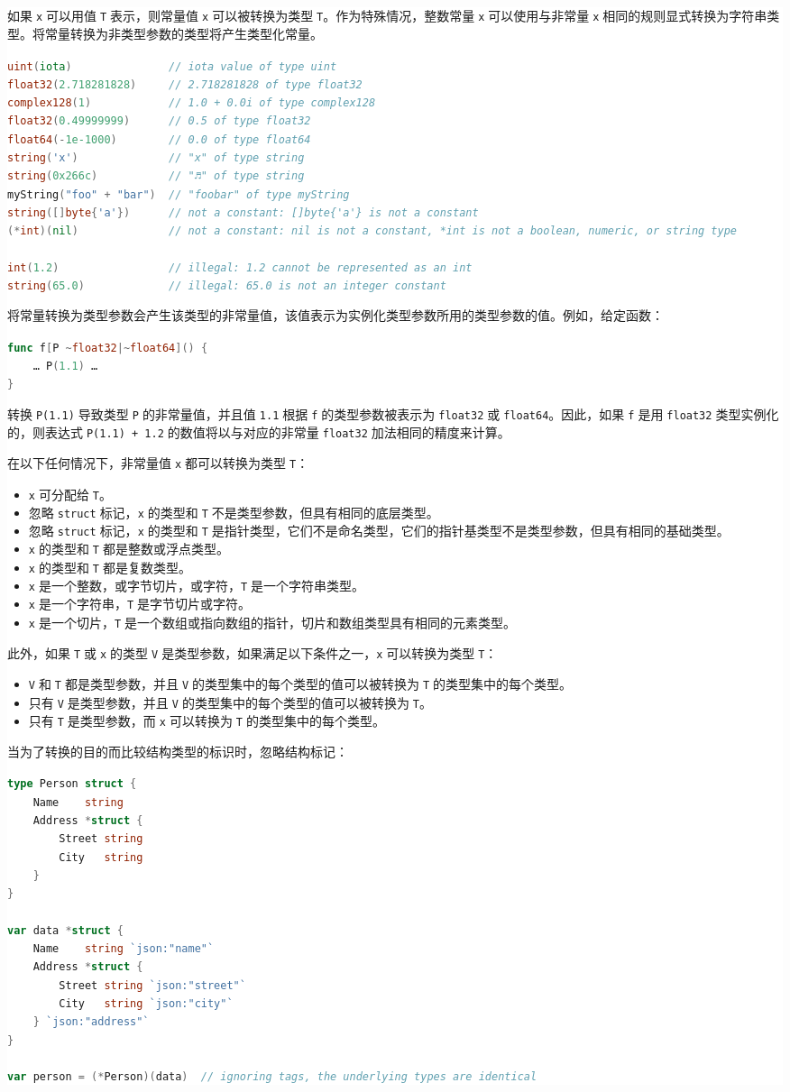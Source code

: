 如果 `x` 可以用值 `T` 表示，则常量值 `x` 可以被转换为类型 `T`。作为特殊情况，整数常量 `x` 可以使用与非常量 `x` 相同的规则显式转换为字符串类型。将常量转换为非类型参数的类型将产生类型化常量。

```go
uint(iota)               // iota value of type uint
float32(2.718281828)     // 2.718281828 of type float32
complex128(1)            // 1.0 + 0.0i of type complex128
float32(0.49999999)      // 0.5 of type float32
float64(-1e-1000)        // 0.0 of type float64
string('x')              // "x" of type string
string(0x266c)           // "♬" of type string
myString("foo" + "bar")  // "foobar" of type myString
string([]byte{'a'})      // not a constant: []byte{'a'} is not a constant
(*int)(nil)              // not a constant: nil is not a constant, *int is not a boolean, numeric, or string type

int(1.2)                 // illegal: 1.2 cannot be represented as an int
string(65.0)             // illegal: 65.0 is not an integer constant
```

将常量转换为类型参数会产生该类型的非常量值，该值表示为实例化类型参数所用的类型参数的值。例如，给定函数：

```go
func f[P ~float32|~float64]() {
	… P(1.1) …
}
```

转换 `P(1.1)` 导致类型 `P` 的非常量值，并且值 `1.1` 根据 `f` 的类型参数被表示为 `float32` 或 `float64`。因此，如果 `f` 是用 `float32` 类型实例化的，则表达式 `P(1.1) + 1.2` 的数值将以与对应的非常量 `float32` 加法相同的精度来计算。

在以下任何情况下，非常量值 `x` 都可以转换为类型 `T`：
- `x` 可分配给 `T`。
- 忽略 `struct` 标记，`x` 的类型和 `T` 不是类型参数，但具有相同的底层类型。
- 忽略 `struct` 标记，`x` 的类型和 `T` 是指针类型，它们不是命名类型，它们的指针基类型不是类型参数，但具有相同的基础类型。
- `x` 的类型和 `T` 都是整数或浮点类型。
- `x` 的类型和 `T` 都是复数类型。
- `x` 是一个整数，或字节切片，或字符，`T` 是一个字符串类型。
- `x` 是一个字符串，`T` 是字节切片或字符。
- `x` 是一个切片，`T` 是一个数组或指向数组的指针，切片和数组类型具有相同的元素类型。

此外，如果 `T` 或 `x` 的类型 `V` 是类型参数，如果满足以下条件之一，`x` 可以转换为类型 `T`：
- `V` 和 `T` 都是类型参数，并且 `V` 的类型集中的每个类型的值可以被转换为 `T` 的类型集中的每个类型。
- 只有 `V` 是类型参数，并且 `V` 的类型集中的每个类型的值可以被转换为 `T`。
- 只有 `T` 是类型参数，而 `x` 可以转换为 `T` 的类型集中的每个类型。

当为了转换的目的而比较结构类型的标识时，忽略结构标记：

```go
type Person struct {
	Name    string
	Address *struct {
		Street string
		City   string
	}
}

var data *struct {
	Name    string `json:"name"`
	Address *struct {
		Street string `json:"street"`
		City   string `json:"city"`
	} `json:"address"`
}

var person = (*Person)(data)  // ignoring tags, the underlying types are identical
```

